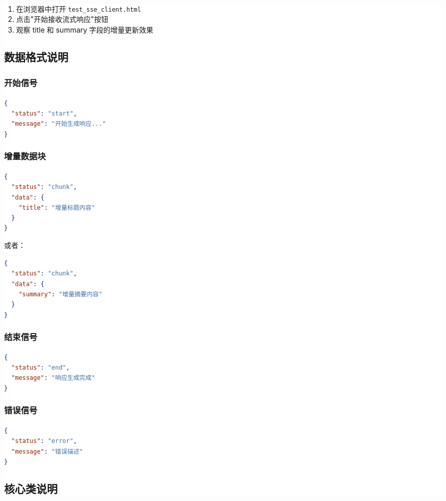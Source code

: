 1. 在浏览器中打开 `test_sse_client.html`
2. 点击"开始接收流式响应"按钮
3. 观察 title 和 summary 字段的增量更新效果

## 数据格式说明

### 开始信号
```json
{
  "status": "start",
  "message": "开始生成响应..."
}
```

### 增量数据块
```json
{
  "status": "chunk",
  "data": {
    "title": "增量标题内容"
  }
}
```

或者：

```json
{
  "status": "chunk",
  "data": {
    "summary": "增量摘要内容"
  }
}
```

### 结束信号
```json
{
  "status": "end",
  "message": "响应生成完成"
}
```

### 错误信号
```json
{
  "status": "error",
  "message": "错误描述"
}
```

## 核心类说明
